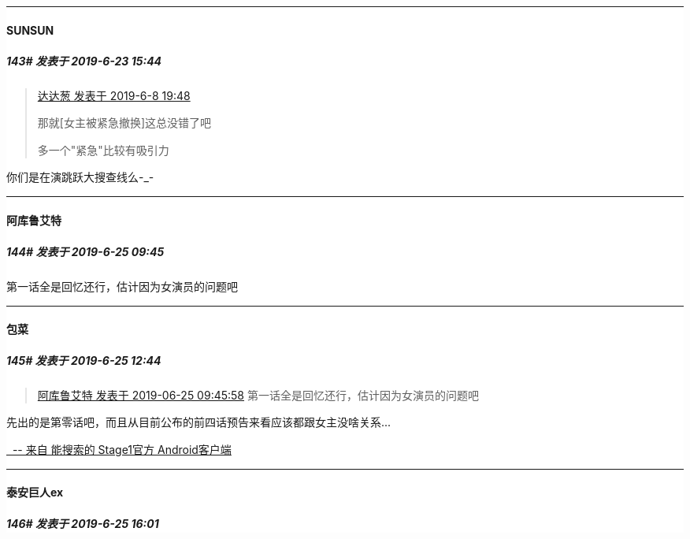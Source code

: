 





*****

####  SUNSUN  
##### 143#       发表于 2019-6-23 15:44



<blockquote><a href="httphttps://bbs.saraba1st.com/2b/forum.php?mod=redirect&amp;goto=findpost&amp;pid=44044083&amp;ptid=1825291" target="_blank">达达葱 发表于 2019-6-8 19:48</a>

那就[女主被紧急撤换]这总没错了吧

多一个"紧急"比较有吸引力</blockquote>
你们是在演跳跃大搜查线么-_-







*****

####  阿库鲁艾特  
##### 144#       发表于 2019-6-25 09:45




第一话全是回忆还行，估计因为女演员的问题吧







*****

####  包菜  
##### 145#       发表于 2019-6-25 12:44



<blockquote><a href="httphttps://bbs.saraba1st.com/2b/forum.php?mod=redirect&amp;goto=findpost&amp;pid=44264394&amp;ptid=1825291" target="_blank">阿库鲁艾特 发表于 2019-06-25 09:45:58</a>
第一话全是回忆还行，估计因为女演员的问题吧</blockquote>先出的是第零话吧，而且从目前公布的前四话预告来看应该都跟女主没啥关系...

[  -- 来自 能搜索的 Stage1官方 Android客户端](https://www.coolapk.com/apk/140634)







*****

####  泰安巨人ex  
##### 146#       发表于 2019-6-25 16:01

